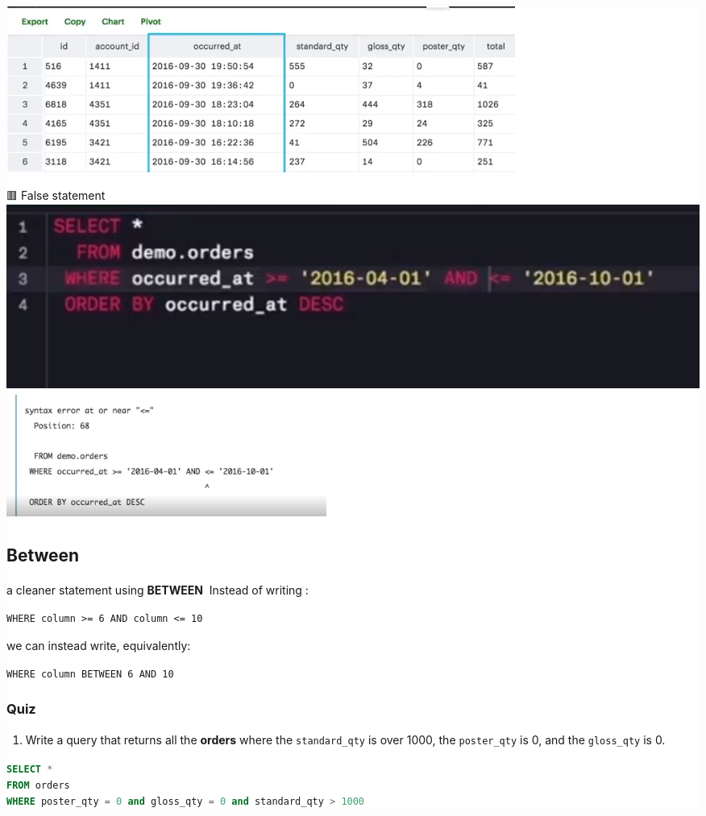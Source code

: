 ![alt text](<Pasted image 20240618180246.png>)

🟥 False statement
![alt text](<Pasted image 20240618180137.png>)
![alt text](<Pasted image 20240618180149.png>)
## Between
a cleaner statement using **BETWEEN** 
Instead of writing :
```
WHERE column >= 6 AND column <= 10
```

we can instead write, equivalently:
```
WHERE column BETWEEN 6 AND 10
```

### Quiz

1. Write a query that returns all the **orders** where the `standard_qty` is over 1000, the `poster_qty` is 0, and the `gloss_qty` is 0.  
```sql
SELECT *
FROM orders
WHERE poster_qty = 0 and gloss_qty = 0 and standard_qty > 1000
```  
    